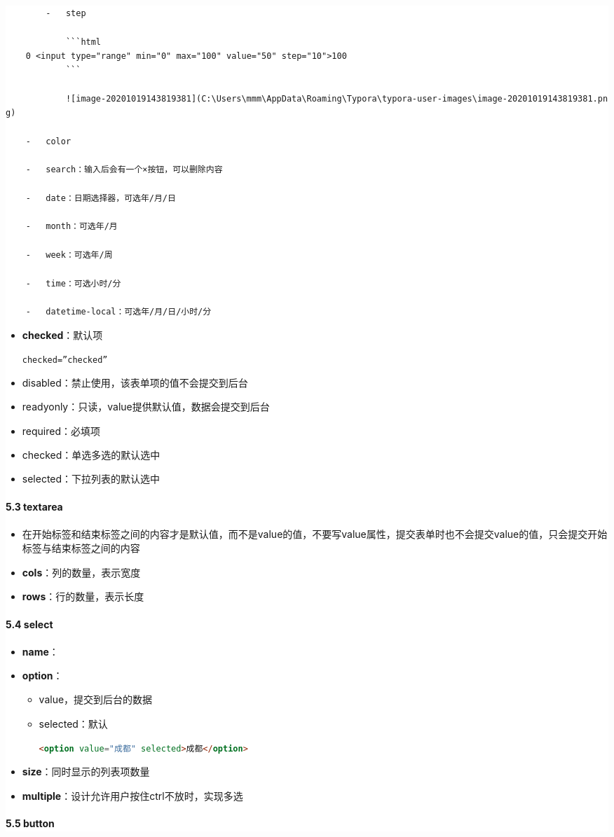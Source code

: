             -   step

                ```html
        0 <input type="range" min="0" max="100" value="50" step="10">100
                ```
            
                ![image-20201019143819381](C:\Users\mmm\AppData\Roaming\Typora\typora-user-images\image-20201019143819381.png)

        -   color

        -   search：输入后会有一个×按钮，可以删除内容

        -   date：日期选择器，可选年/月/日

        -   month：可选年/月

        -   week：可选年/周

        -   time：可选小时/分
        
        -   datetime-local：可选年/月/日/小时/分

-   **checked**：默认项

    ```html
    checked=”checked”
    ```

-   disabled：禁止使用，该表单项的值不会提交到后台
-   readyonly：只读，value提供默认值，数据会提交到后台
-   required：必填项
-   checked：单选多选的默认选中
-   selected：下拉列表的默认选中

#### 5.3  textarea

-   在开始标签和结束标签之间的内容才是默认值，而不是value的值，不要写value属性，提交表单时也不会提交value的值，只会提交开始标签与结束标签之间的内容

-   **cols**：列的数量，表示宽度
-   **rows**：行的数量，表示长度

#### 5.4  select

-   **name**：

-   **option**：

    -   value，提交到后台的数据

    -   selected：默认

        ```html
        <option value="成都" selected>成都</option>
        ```

-   **size**：同时显示的列表项数量

-   **multiple**：设计允许用户按住ctrl不放时，实现多选

#### 5.5  button
